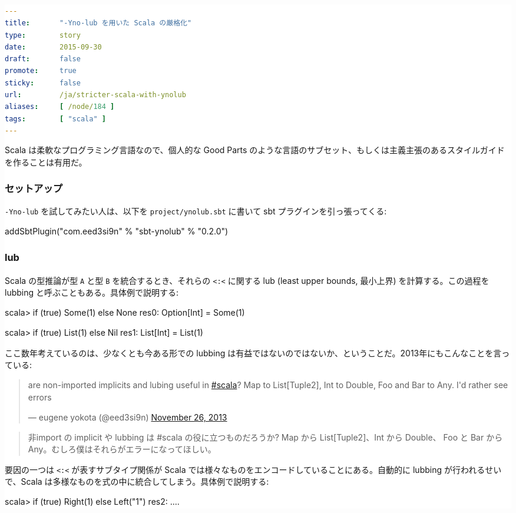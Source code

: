 ```yaml
---
title:       "-Yno-lub を用いた Scala の厳格化"
type:        story
date:        2015-09-30
draft:       false
promote:     true
sticky:      false
url:         /ja/stricter-scala-with-ynolub
aliases:     [ /node/184 ]
tags:        [ "scala" ]
---
```


  [1]: http://days2011.scala-lang.org/sites/days2011/files/41.%20Effective%20Scala.pdf
  [2]: http://rapture.io/talks/inference/boston.html
  [lubSource]: https://github.com/scala/scala/blob/v2.11.7/src/reflect/scala/reflect/internal/tpe/GlbLubs.scala#L299-L300

Scala は柔軟なプログラミング言語なので、個人的な Good Parts のような言語のサブセット、もしくは主義主張のあるスタイルガイドを作ることは有用だ。

### セットアップ

`-Yno-lub` を試してみたい人は、以下を `project/ynolub.sbt` に書いて sbt プラグインを引っ張ってくる:

<scala>
addSbtPlugin("com.eed3si9n" % "sbt-ynolub" % "0.2.0")
</scala>

### lub

Scala の型推論が型 `A` と型 `B` を統合するとき、それらの `<:<` に関する lub (least upper bounds, 最小上界) を計算する。この過程を lubbing と呼ぶこともある。具体例で説明する:

<scala>
scala> if (true) Some(1) else None
res0: Option[Int] = Some(1)

scala> if (true) List(1) else Nil
res1: List[Int] = List(1)
</scala>

ここ数年考えているのは、少なくとも今ある形での lubbing は有益ではないのではないか、ということだ。2013年にもこんなことを言っている:

<blockquote class="twitter-tweet" lang="en"><p lang="en" dir="ltr">are non-imported implicits and lubing useful in <a href="https://twitter.com/hashtag/scala?src=hash">#scala</a>? Map to List[Tuple2], Int to Double, Foo and Bar to Any. I&#39;d rather see errors</p>&mdash; eugene yokota (@eed3si9n) <a href="https://twitter.com/eed3si9n/status/405388934525775872">November 26, 2013</a></blockquote>
<script async src="//platform.twitter.com/widgets.js" charset="utf-8"></script>

> 非import の implicit や lubbing は #scala の役に立つものだろうか? Map から List[Tuple2]、Int から Double、 Foo と Bar から Any。むしろ僕はそれらがエラーになってほしい。

要因の一つは `<:<` が表すサブタイプ関係が Scala では様々なものをエンコードしていることにある。自動的に lubbing が行われるせいで、Scala は多様なものを式の中に統合してしまう。具体例で説明する:

<scala>
scala> if (true) Right(1) else Left("1")
res2: ....
